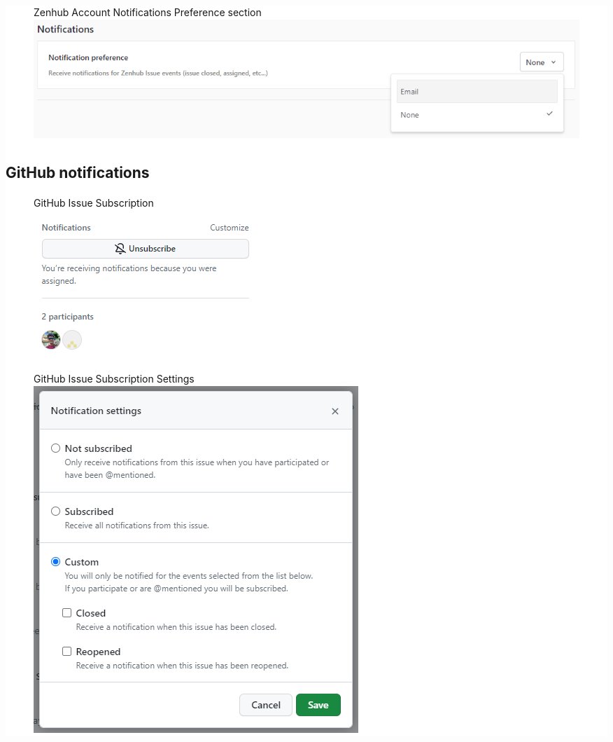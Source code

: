 <figure>
  <figcaption>Zenhub Account Notifications Preference section</figcaption>
  <img src="rfc-team-notifications/zenhub-account-notifications.png"
       alt="screenshot of Zenhub Notifications Preference section">
</figure>

## GitHub notifications

<figure>
  <figcaption>GitHub Issue Subscription</figcaption>
  <img src="rfc-team-notifications/github-subscription.png"
       alt="screenshot of GitHub Subscription in an issue">
</figure>

<figure>
  <figcaption>GitHub Issue Subscription Settings</figcaption>
  <img src="rfc-team-notifications/github-subscription-settings.png"